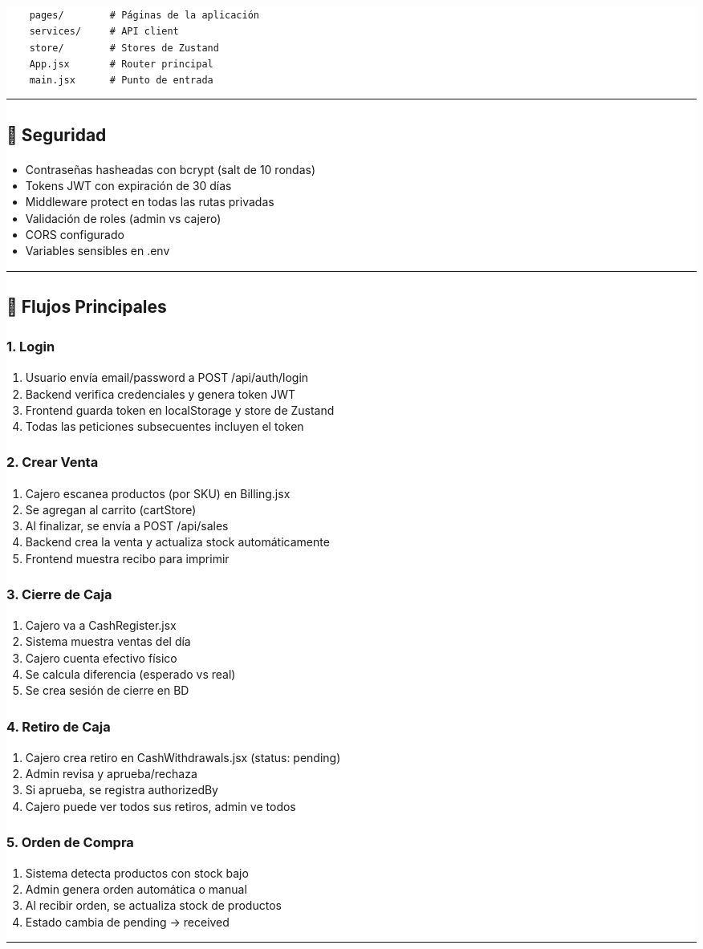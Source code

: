 ```
    pages/        # Páginas de la aplicación
    services/     # API client
    store/        # Stores de Zustand
    App.jsx       # Router principal
    main.jsx      # Punto de entrada
```

---

## 🔐 Seguridad

- Contraseñas hasheadas con bcrypt (salt de 10 rondas)
- Tokens JWT con expiración de 30 días
- Middleware protect en todas las rutas privadas
- Validación de roles (admin vs cajero)
- CORS configurado
- Variables sensibles en .env

---

## 🚀 Flujos Principales

### 1. Login
1. Usuario envía email/password a POST /api/auth/login
2. Backend verifica credenciales y genera token JWT
3. Frontend guarda token en localStorage y store de Zustand
4. Todas las peticiones subsecuentes incluyen el token

### 2. Crear Venta
1. Cajero escanea productos (por SKU) en Billing.jsx
2. Se agregan al carrito (cartStore)
3. Al finalizar, se envía a POST /api/sales
4. Backend crea la venta y actualiza stock automáticamente
5. Frontend muestra recibo para imprimir

### 3. Cierre de Caja
1. Cajero va a CashRegister.jsx
2. Sistema muestra ventas del día
3. Cajero cuenta efectivo físico
4. Se calcula diferencia (esperado vs real)
5. Se crea sesión de cierre en BD

### 4. Retiro de Caja
1. Cajero crea retiro en CashWithdrawals.jsx (status: pending)
2. Admin revisa y aprueba/rechaza
3. Si aprueba, se registra authorizedBy
4. Cajero puede ver todos sus retiros, admin ve todos

### 5. Orden de Compra
1. Sistema detecta productos con stock bajo
2. Admin genera orden automática o manual
3. Al recibir orden, se actualiza stock de productos
4. Estado cambia de pending → received

---